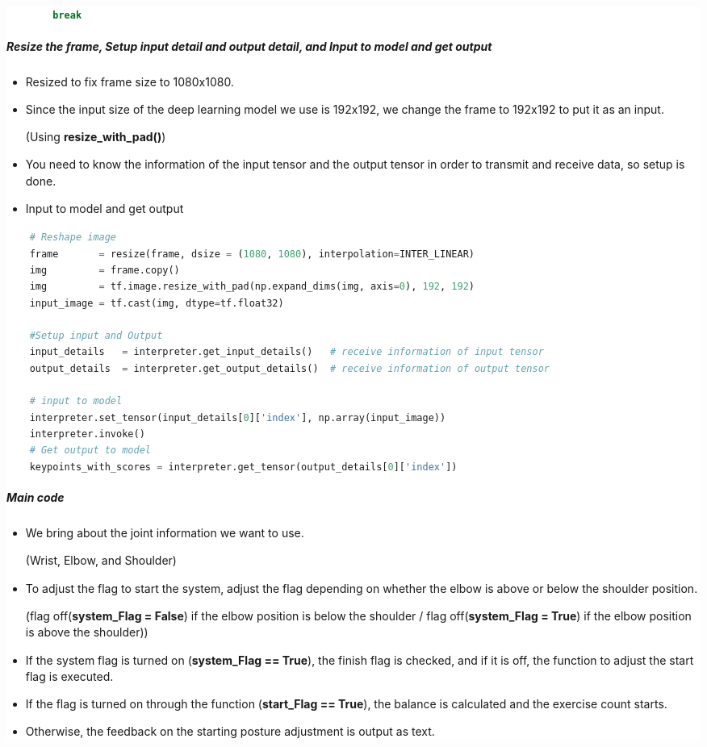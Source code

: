 ```python
        break
```



##### Resize the frame, Setup input detail and output detail, and Input to model and get output

- Resized to fix frame size to 1080x1080.

- Since the input size of the deep learning model we use is 192x192, we change the frame to 192x192 to put it as an input.

  (Using **resize_with_pad()**)

- You need to know the information of the input tensor and the output tensor in order to transmit and receive data, so setup is done.

- Input to model and get output

```python
    # Reshape image
    frame       = resize(frame, dsize = (1080, 1080), interpolation=INTER_LINEAR)
    img         = frame.copy()
    img         = tf.image.resize_with_pad(np.expand_dims(img, axis=0), 192, 192)
    input_image = tf.cast(img, dtype=tf.float32)
    
    #Setup input and Output
    input_details   = interpreter.get_input_details()	# receive information of input tensor
    output_details  = interpreter.get_output_details()	# receive information of output tensor
    
    # input to model
    interpreter.set_tensor(input_details[0]['index'], np.array(input_image))
    interpreter.invoke()
    # Get output to model
    keypoints_with_scores = interpreter.get_tensor(output_details[0]['index'])
```



##### Main code

- We bring about the joint information we want to use.

  (Wrist, Elbow, and Shoulder)

- To adjust the flag to start the system, adjust the flag depending on whether the elbow is above or below the shoulder position.

  (flag off(**system_Flag = False**) if the elbow position is below the shoulder / flag off(**system_Flag = True**) if the elbow position is above the shoulder))

- If the system flag is turned on (**system_Flag == True**), the finish flag is checked, and if it is off, the function to adjust the start flag is executed.

- If the flag is turned on through the function (**start_Flag == True**), the balance is calculated and the exercise count starts.

- Otherwise, the feedback on the starting posture adjustment is output as text.
